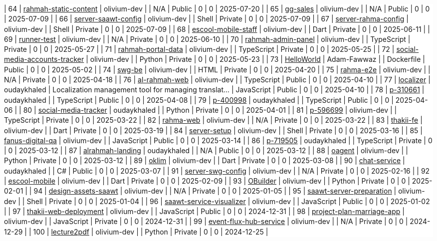 | 64 | [rahmah-static-content](https://github.com/olivium-dev/rahmah-static-content) | olivium-dev |  | N/A | Public | 0 | 0 | 2025-07-20 |
| 65 | [gg-sales](https://github.com/olivium-dev/gg-sales) | olivium-dev |  | N/A | Public | 0 | 0 | 2025-07-09 |
| 66 | [server-saawt-config](https://github.com/olivium-dev/server-saawt-config) | olivium-dev |  | Shell | Private | 0 | 0 | 2025-07-09 |
| 67 | [server-rahma-config](https://github.com/olivium-dev/server-rahma-config) | olivium-dev |  | Shell | Private | 0 | 0 | 2025-07-09 |
| 68 | [escool-mobile-staff](https://github.com/olivium-dev/escool-mobile-staff) | olivium-dev |  | Dart | Private | 0 | 0 | 2025-06-11 |
| 69 | [runner-test](https://github.com/olivium-dev/runner-test) | olivium-dev |  | N/A | Private | 0 | 0 | 2025-06-10 |
| 70 | [rahmah-admin-panel](https://github.com/olivium-dev/rahmah-admin-panel) | olivium-dev |  | TypeScript | Private | 0 | 0 | 2025-05-27 |
| 71 | [rahmah-portal-data](https://github.com/olivium-dev/rahmah-portal-data) | olivium-dev |  | TypeScript | Private | 0 | 0 | 2025-05-25 |
| 72 | [social-media-accounts-tracker](https://github.com/olivium-dev/social-media-accounts-tracker) | olivium-dev |  | Python | Private | 0 | 0 | 2025-05-23 |
| 73 | [HelloWorld](https://github.com/Adam-Fawwaz/HelloWorld) | Adam-Fawwaz |  | Dockerfile | Public | 0 | 0 | 2025-05-02 |
| 74 | [swg-be](https://github.com/olivium-dev/swg-be) | olivium-dev |  | HTML | Private | 0 | 0 | 2025-04-20 |
| 75 | [rahma-e2e](https://github.com/olivium-dev/rahma-e2e) | olivium-dev |  | N/A | Private | 0 | 0 | 2025-04-18 |
| 76 | [al-rahmah-web](https://github.com/olivium-dev/al-rahmah-web) | olivium-dev |  | TypeScript | Public | 0 | 0 | 2025-04-10 |
| 77 | [localizer](https://github.com/oudaykhaled/localizer) | oudaykhaled | Localization management tool for managing translat... | JavaScript | Public | 0 | 0 | 2025-04-10 |
| 78 | [p-310661](https://github.com/oudaykhaled/p-310661) | oudaykhaled |  | TypeScript | Public | 0 | 0 | 2025-04-08 |
| 79 | [p-400998](https://github.com/oudaykhaled/p-400998) | oudaykhaled |  | TypeScript | Public | 0 | 0 | 2025-04-06 |
| 80 | [social-media-tracker](https://github.com/oudaykhaled/social-media-tracker) | oudaykhaled |  | Python | Private | 0 | 0 | 2025-04-01 |
| 81 | [p-596699](https://github.com/olivium-dev/p-596699) | olivium-dev |  | TypeScript | Private | 0 | 0 | 2025-03-22 |
| 82 | [rahma-web](https://github.com/olivium-dev/rahma-web) | olivium-dev |  | N/A | Private | 0 | 0 | 2025-03-22 |
| 83 | [thakii-fe](https://github.com/olivium-dev/thakii-fe) | olivium-dev |  | Dart | Private | 0 | 0 | 2025-03-19 |
| 84 | [server-setup](https://github.com/olivium-dev/server-setup) | olivium-dev |  | Shell | Private | 0 | 0 | 2025-03-16 |
| 85 | [fanus-digital-qa](https://github.com/olivium-dev/fanus-digital-qa) | olivium-dev |  | JavaScript | Public | 0 | 0 | 2025-03-14 |
| 86 | [p-719505](https://github.com/oudaykhaled/p-719505) | oudaykhaled |  | TypeScript | Private | 0 | 0 | 2025-03-12 |
| 87 | [alrahmah-landing](https://github.com/oudaykhaled/alrahmah-landing) | oudaykhaled |  | N/A | Public | 0 | 0 | 2025-03-12 |
| 88 | [oagent](https://github.com/olivium-dev/oagent) | olivium-dev |  | Python | Private | 0 | 0 | 2025-03-12 |
| 89 | [oklim](https://github.com/olivium-dev/oklim) | olivium-dev |  | Dart | Private | 0 | 0 | 2025-03-08 |
| 90 | [chat-service](https://github.com/oudaykhaled/chat-service) | oudaykhaled |  | C# | Public | 0 | 0 | 2025-03-07 |
| 91 | [server-swg-config](https://github.com/olivium-dev/server-swg-config) | olivium-dev |  | N/A | Private | 0 | 0 | 2025-02-16 |
| 92 | [escool-mobile](https://github.com/olivium-dev/escool-mobile) | olivium-dev |  | Dart | Private | 0 | 0 | 2025-02-09 |
| 93 | [OBuilder](https://github.com/olivium-dev/OBuilder) | olivium-dev |  | Python | Private | 0 | 0 | 2025-02-01 |
| 94 | [design-assets-saawt](https://github.com/olivium-dev/design-assets-saawt) | olivium-dev |  | N/A | Private | 0 | 0 | 2025-01-05 |
| 95 | [saawt-server-preparation](https://github.com/olivium-dev/saawt-server-preparation) | olivium-dev |  | Shell | Private | 0 | 0 | 2025-01-04 |
| 96 | [saawt-service-visualizer](https://github.com/olivium-dev/saawt-service-visualizer) | olivium-dev |  | JavaScript | Public | 0 | 0 | 2025-01-02 |
| 97 | [thakii-web-deployment](https://github.com/olivium-dev/thakii-web-deployment) | olivium-dev |  | JavaScript | Public | 0 | 0 | 2024-12-31 |
| 98 | [project-plan-marriage-app](https://github.com/olivium-dev/project-plan-marriage-app) | olivium-dev |  | JavaScript | Private | 0 | 0 | 2024-12-31 |
| 99 | [event-flux-hub-service](https://github.com/olivium-dev/event-flux-hub-service) | olivium-dev |  | N/A | Private | 0 | 0 | 2024-12-29 |
| 100 | [lecture2pdf](https://github.com/olivium-dev/lecture2pdf) | olivium-dev |  | Python | Private | 0 | 0 | 2024-12-25 |